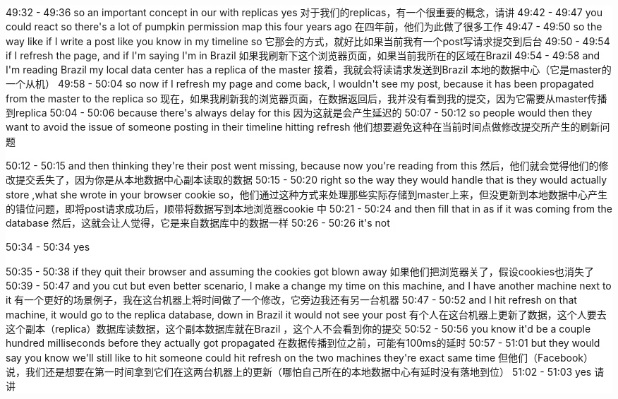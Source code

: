 
49:32 - 49:36
so an important concept in our with replicas yes 
对于我们的replicas，有一个很重要的概念，请讲
49:42 - 49:47
you could react so there's a lot of pumpkin permission map this four years ago 
在四年前，他们为此做了很多工作
49:47 - 49:50
so the way like if I write a post like you know in my timeline 
so 它那会的方式，就好比如果当前我有一个post写请求提交到后台
49:50 - 49:54
if I refresh the page, and if I'm saying I'm in Brazil 
如果我刷新下这个浏览器页面，如果当前我所在的区域在Brazil 
49:54 - 49:58
and I'm reading Brazil my local data center has a replica of the master 
接着，我就会将读请求发送到Brazil 本地的数据中心（它是master的一个从机）
49:58 - 50:04
so now if I refresh my page and come back, I wouldn't see my post, because it has been propagated from the master to the replica 
so 现在，如果我刷新我的浏览器页面，在数据返回后，我并没有看到我的提交，因为它需要从master传播到replica 
50:04 - 50:06
because there's always delay for this 
因为这就是会产生延迟的
50:07 - 50:12
so people would then  they want to avoid the issue of someone posting in their timeline hitting refresh 
他们想要避免这种在当前时间点做修改提交所产生的刷新问题

50:12 - 50:15
and then thinking they're their post went missing, because now you're reading from this 
然后，他们就会觉得他们的修改提交丢失了，因为你是从本地数据中心副本读取的数据
50:15 - 50:20
right so the way they would handle that is they would actually store ,what she wrote in your browser cookie 
so，他们通过这种方式来处理那些实际存储到master上来，但没更新到本地数据中心产生的错位问题，即将post请求成功后，顺带将数据写到本地浏览器cookie 中
50:21 - 50:24
and then fill that in as if it was coming from the database 
然后，这就会让人觉得，它是来自数据库中的数据一样
50:26 - 50:26
it's not

50:34 - 50:34
yes 

50:35 - 50:38
if they quit their browser and assuming the cookies got blown away
如果他们把浏览器关了，假设cookies也消失了
50:39 - 50:47
and you cut but even better scenario, I make a change my time on this machine, and I have another machine next to it 
有一个更好的场景例子，我在这台机器上将时间做了一个修改，它旁边我还有另一台机器
50:47 - 50:52
and I hit refresh on that machine, it would go to the replica database, down in Brazil it would not see your post 
有个人在这台机器上更新了数据，这个人要去这个副本（replica）数据库读数据，这个副本数据库就在Brazil ，这个人不会看到你的提交
50:52 - 50:56
you know it'd be a couple hundred milliseconds before they actually got propagated 
在数据传播到位之前，可能有100ms的延时
50:57 - 51:01
but they would say you know we'll still like to hit someone could hit refresh on the two machines they're exact same time 
但他们（Facebook）说，我们还是想要在第一时间拿到它们在这两台机器上的更新（哪怕自己所在的本地数据中心有延时没有落地到位）
51:02 - 51:03
yes
请讲